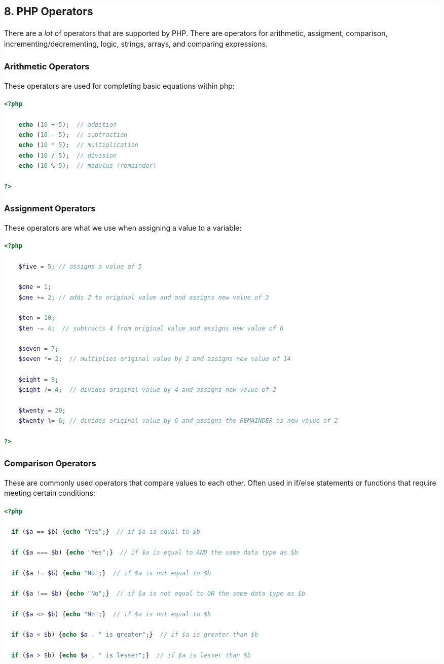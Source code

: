 ```php
```
## 8. PHP Operators
There are a *lot* of operators that are supported by PHP. There are operators for arithmetic, assigment, comparison, incrementing/decrementing, logic, strings, arrays, and comparing expressions.
### Arithmetic Operators
These operators are used for completing basic equations within php:
```php
<?php

    echo (10 + 5);  // addition
    echo (10 - 5);  // subtraction
    echo (10 * 5);  // multiplication
    echo (10 / 5);  // division
    echo (10 % 5);  // modulus (remainder)

?>
```
### Assignment Operators
These operators are what we use when assigning a value to a variable:
```php
<?php

    $five = 5; // assigns a value of 5

    $one = 1;
    $one += 2; // adds 2 to original value and and assigns new value of 3

    $ten = 10;
    $ten -= 4;  // subtracts 4 from original value and assigns new value of 6

    $seven = 7;
    $seven *= 2;  // multiplies original value by 2 and assigns new value of 14

    $eight = 8;
    $eight /= 4;  // divides original value by 4 and assigns new value of 2

    $twenty = 20;
    $twenty %= 6; // divides original value by 6 and assigns the REMAINDER as new value of 2

?>
```
### Comparison Operators
These are commonly used operators that compare values to each other. Often used in if/else statements or functions that require meeting certain conditions:
```php
<?php

  if ($a == $b) {echo "Yes";}  // if $a is equal to $b

  if ($a === $b) {echo "Yes";}  // if $a is equal to AND the same data type as $b

  if ($a != $b) {echo "No";}  // if $a is not equal to $b

  if ($a !== $b) {echo "No";}  // if $a is not equal to OR the same data type as $b

  if ($a <> $b) {echo "No";}  // if $a is not equal to $b

  if ($a < $b) {echo $a . " is greater";}  // if $a is greater than $b

  if ($a > $b) {echo $a . " is lesser";}  // if $a is lesser than $b

```